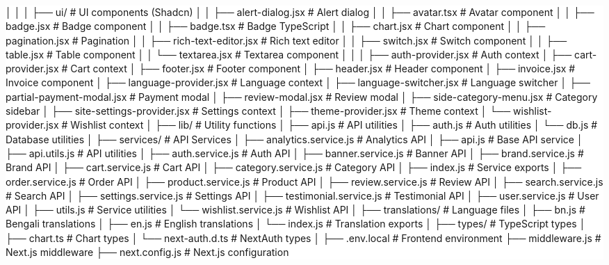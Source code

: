 │   │
│   ├── ui/                                # UI components (Shadcn)
│   │   ├── alert-dialog.jsx               # Alert dialog
│   │   ├── avatar.tsx                     # Avatar component
│   │   ├── badge.jsx                      # Badge component
│   │   ├── badge.tsx                      # Badge TypeScript
│   │   ├── chart.jsx                      # Chart component
│   │   ├── pagination.jsx                 # Pagination
│   │   ├── rich-text-editor.jsx           # Rich text editor
│   │   ├── switch.jsx                     # Switch component
│   │   ├── table.jsx                      # Table component
│   │   └── textarea.jsx                   # Textarea component
│   │
│   ├── auth-provider.jsx                  # Auth context
│   ├── cart-provider.jsx                  # Cart context
│   ├── footer.jsx                         # Footer component
│   ├── header.jsx                         # Header component
│   ├── invoice.jsx                        # Invoice component
│   ├── language-provider.jsx              # Language context
│   ├── language-switcher.jsx              # Language switcher
│   ├── partial-payment-modal.jsx          # Payment modal
│   ├── review-modal.jsx                   # Review modal
│   ├── side-category-menu.jsx             # Category sidebar
│   ├── site-settings-provider.jsx         # Settings context
│   ├── theme-provider.jsx                 # Theme context
│   └── wishlist-provider.jsx              # Wishlist context
│
├── lib/                                   # Utility functions
│   ├── api.js                             # API utilities
│   ├── auth.js                            # Auth utilities
│   └── db.js                              # Database utilities
│
├── services/                              # API Services
│   ├── analytics.service.js               # Analytics API
│   ├── api.js                             # Base API service
│   ├── api.utils.js                       # API utilities
│   ├── auth.service.js                    # Auth API
│   ├── banner.service.js                  # Banner API
│   ├── brand.service.js                   # Brand API
│   ├── cart.service.js                    # Cart API
│   ├── category.service.js                # Category API
│   ├── index.js                           # Service exports
│   ├── order.service.js                   # Order API
│   ├── product.service.js                 # Product API
│   ├── review.service.js                  # Review API
│   ├── search.service.js                  # Search API
│   ├── settings.service.js                # Settings API
│   ├── testimonial.service.js             # Testimonial API
│   ├── user.service.js                    # User API
│   ├── utils.js                           # Service utilities
│   └── wishlist.service.js                # Wishlist API
│
├── translations/                          # Language files
│   ├── bn.js                              # Bengali translations
│   ├── en.js                              # English translations
│   └── index.js                           # Translation exports
│
├── types/                                 # TypeScript types
│   ├── chart.ts                           # Chart types
│   └── next-auth.d.ts                     # NextAuth types
│
├── .env.local                             # Frontend environment
├── middleware.js                          # Next.js middleware
├── next.config.js                         # Next.js configuration